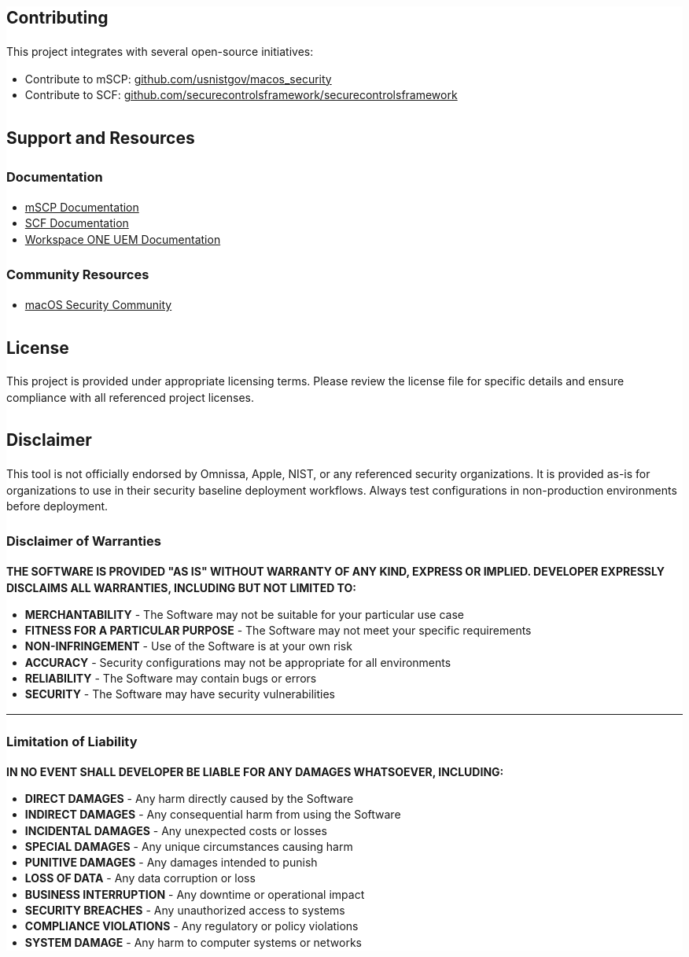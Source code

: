 ## Contributing

This project integrates with several open-source initiatives:

- Contribute to mSCP: [github.com/usnistgov/macos_security](https://github.com/usnistgov/macos_security)
- Contribute to SCF: [github.com/securecontrolsframework/securecontrolsframework](https://github.com/securecontrolsframework/securecontrolsframework)

## Support and Resources

### Documentation

- [mSCP Documentation](https://github.com/usnistgov/macos_security)
- [SCF Documentation](https://github.com/securecontrolsframework/securecontrolsframework)
- [Workspace ONE UEM Documentation](https://docs.omnissa.com/)

### Community Resources

- [macOS Security Community](https://github.com/usnistgov/macos_security)

## License

This project is provided under appropriate licensing terms. Please review the license file for specific details and ensure compliance with all referenced project licenses.

## Disclaimer

This tool is not officially endorsed by Omnissa, Apple, NIST, or any referenced security organizations. It is provided as-is for organizations to use in their security baseline deployment workflows. Always test configurations in non-production environments before deployment.

### Disclaimer of Warranties

**THE SOFTWARE IS PROVIDED "AS IS" WITHOUT WARRANTY OF ANY KIND, EXPRESS OR IMPLIED. DEVELOPER EXPRESSLY DISCLAIMS ALL WARRANTIES, INCLUDING BUT NOT LIMITED TO:**

- **MERCHANTABILITY** - The Software may not be suitable for your particular use case
- **FITNESS FOR A PARTICULAR PURPOSE** - The Software may not meet your specific requirements
- **NON-INFRINGEMENT** - Use of the Software is at your own risk
- **ACCURACY** - Security configurations may not be appropriate for all environments
- **RELIABILITY** - The Software may contain bugs or errors
- **SECURITY** - The Software may have security vulnerabilities

---

### Limitation of Liability

**IN NO EVENT SHALL DEVELOPER BE LIABLE FOR ANY DAMAGES WHATSOEVER, INCLUDING:**

- **DIRECT DAMAGES** - Any harm directly caused by the Software
- **INDIRECT DAMAGES** - Any consequential harm from using the Software
- **INCIDENTAL DAMAGES** - Any unexpected costs or losses
- **SPECIAL DAMAGES** - Any unique circumstances causing harm
- **PUNITIVE DAMAGES** - Any damages intended to punish
- **LOSS OF DATA** - Any data corruption or loss
- **BUSINESS INTERRUPTION** - Any downtime or operational impact
- **SECURITY BREACHES** - Any unauthorized access to systems
- **COMPLIANCE VIOLATIONS** - Any regulatory or policy violations
- **SYSTEM DAMAGE** - Any harm to computer systems or networks
